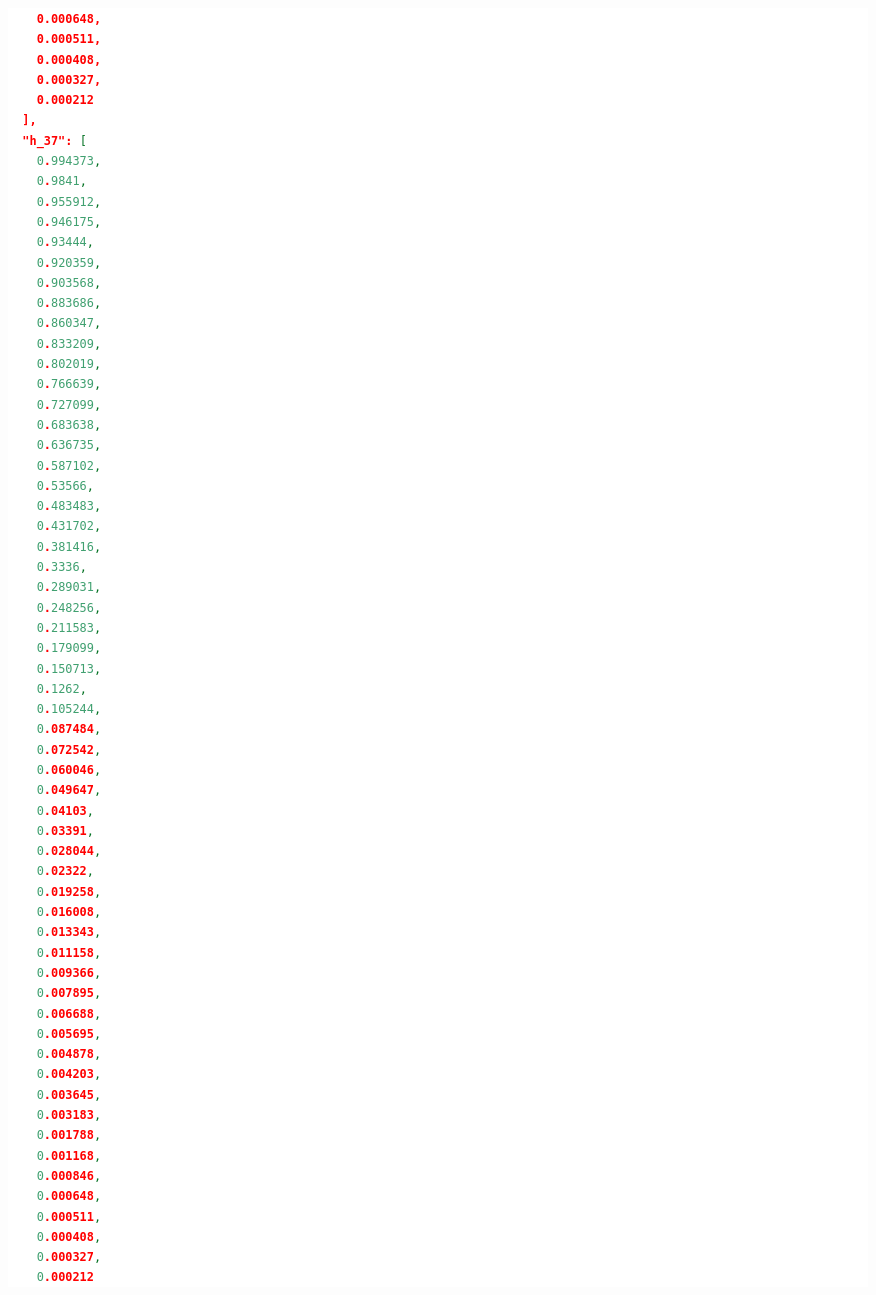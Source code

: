 ```json
    0.000648,
    0.000511,
    0.000408,
    0.000327,
    0.000212
  ],
  "h_37": [
    0.994373,
    0.9841,
    0.955912,
    0.946175,
    0.93444,
    0.920359,
    0.903568,
    0.883686,
    0.860347,
    0.833209,
    0.802019,
    0.766639,
    0.727099,
    0.683638,
    0.636735,
    0.587102,
    0.53566,
    0.483483,
    0.431702,
    0.381416,
    0.3336,
    0.289031,
    0.248256,
    0.211583,
    0.179099,
    0.150713,
    0.1262,
    0.105244,
    0.087484,
    0.072542,
    0.060046,
    0.049647,
    0.04103,
    0.03391,
    0.028044,
    0.02322,
    0.019258,
    0.016008,
    0.013343,
    0.011158,
    0.009366,
    0.007895,
    0.006688,
    0.005695,
    0.004878,
    0.004203,
    0.003645,
    0.003183,
    0.001788,
    0.001168,
    0.000846,
    0.000648,
    0.000511,
    0.000408,
    0.000327,
    0.000212
```